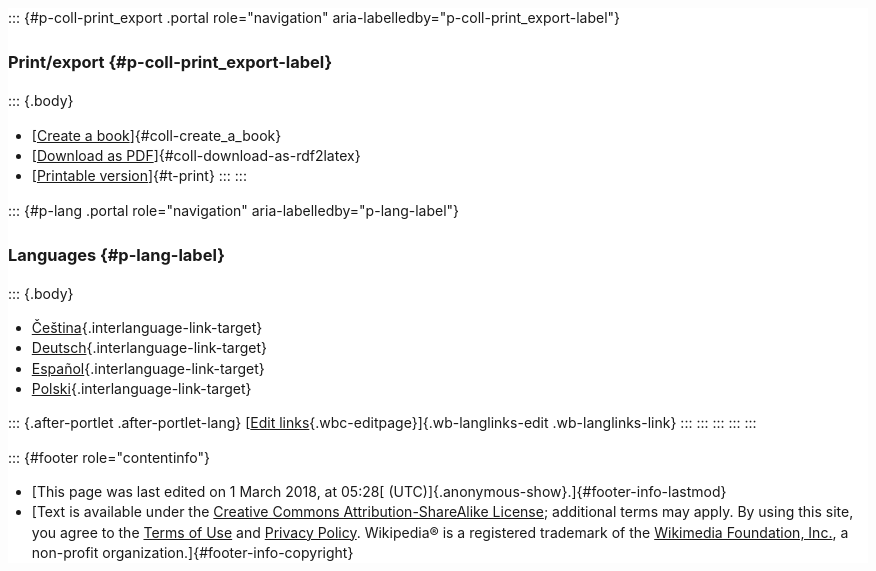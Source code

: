 ::: {#p-coll-print_export .portal role="navigation" aria-labelledby="p-coll-print_export-label"}
### Print/export {#p-coll-print_export-label}

::: {.body}
-   [[Create a
    book](/w/index.php?title=Special:Book&bookcmd=book_creator&referer=Decommodification)]{#coll-create_a_book}
-   [[Download as
    PDF](/w/index.php?title=Special:ElectronPdf&page=Decommodification&action=show-download-screen)]{#coll-download-as-rdf2latex}
-   [[Printable
    version](/w/index.php?title=Decommodification&printable=yes "Printable version of this page [p]")]{#t-print}
:::
:::

::: {#p-lang .portal role="navigation" aria-labelledby="p-lang-label"}
### Languages {#p-lang-label}

::: {.body}
-   [Čeština](https://cs.wikipedia.org/wiki/Dekomodifikace "Dekomodifikace – Czech"){.interlanguage-link-target}
-   [Deutsch](https://de.wikipedia.org/wiki/Dekommodifizierung "Dekommodifizierung – German"){.interlanguage-link-target}
-   [Español](https://es.wikipedia.org/wiki/Desmercantilizaci%C3%B3n "Desmercantilización – Spanish"){.interlanguage-link-target}
-   [Polski](https://pl.wikipedia.org/wiki/Dekomodyfikacja "Dekomodyfikacja – Polish"){.interlanguage-link-target}

::: {.after-portlet .after-portlet-lang}
[[Edit
links](https://www.wikidata.org/wiki/Special:EntityPage/Q464571#sitelinks-wikipedia "Edit interlanguage links"){.wbc-editpage}]{.wb-langlinks-edit
.wb-langlinks-link}
:::
:::
:::
:::
:::

::: {#footer role="contentinfo"}
-   [This page was last edited on 1 March 2018, at
    05:28[ (UTC)]{.anonymous-show}.]{#footer-info-lastmod}
-   [Text is available under the [Creative Commons
    Attribution-ShareAlike
    License](//en.wikipedia.org/wiki/Wikipedia:Text_of_Creative_Commons_Attribution-ShareAlike_3.0_Unported_License)[](//creativecommons.org/licenses/by-sa/3.0/);
    additional terms may apply. By using this site, you agree to the
    [Terms of Use](//wikimediafoundation.org/wiki/Terms_of_Use) and
    [Privacy Policy](//wikimediafoundation.org/wiki/Privacy_policy).
    Wikipedia® is a registered trademark of the [Wikimedia Foundation,
    Inc.](//www.wikimediafoundation.org/), a non-profit
    organization.]{#footer-info-copyright}
